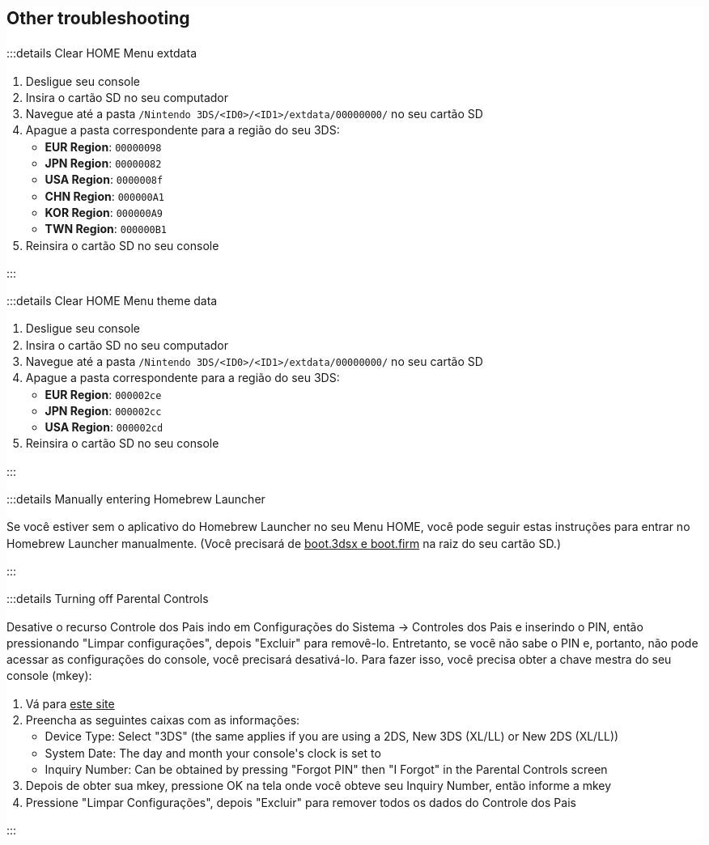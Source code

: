 ## Other troubleshooting

:::details Clear HOME Menu extdata

1. Desligue seu console
2. Insira o cartão SD no seu computador
3. Navegue até a pasta `/Nintendo 3DS/<ID0>/<ID1>/extdata/00000000/` no seu cartão SD
4. Apague a pasta correspondente para a região do seu 3DS:
   - **EUR Region**: `00000098`
   - **JPN Region**: `00000082`
   - **USA Region**: `0000008f`
   - **CHN Region**: `000000A1`
   - **KOR Region**: `000000A9`
   - **TWN Region**: `000000B1`
5. Reinsira o cartão SD no seu console

:::

:::details Clear HOME Menu theme data

1. Desligue seu console
2. Insira o cartão SD no seu computador
3. Navegue até a pasta `/Nintendo 3DS/<ID0>/<ID1>/extdata/00000000/` no seu cartão SD
4. Apague a pasta correspondente para a região do seu 3DS:
   - **EUR Region**: `000002ce`
   - **JPN Region**: `000002cc`
   - **USA Region**: `000002cd`
5. Reinsira o cartão SD no seu console

:::

:::details Manually entering Homebrew Launcher

Se você estiver sem o aplicativo do Homebrew Launcher no seu Menu HOME, você pode seguir estas instruções para entrar no Homebrew Launcher manualmente. (Você precisará de [boot.3dsx e boot.firm](https://github.com/LumaTeam/Luma3DS/releases/latest) na raiz do seu cartão SD.)



:::

:::details Turning off Parental Controls

Desative o recurso Controle dos Pais indo em Configurações do Sistema -> Controles dos Pais e inserindo o PIN, então pressionando "Limpar configurações", depois "Excluir" para removê-lo.
Entretanto, se você não sabe o PIN e, portanto, não pode acessar as configurações do console, você precisará desativá-lo. Para fazer isso, você precisa obter a chave mestra do seu console (mkey):

1. Vá para [este site](https://mkey.eiphax.tech/)
2. Preencha as seguintes caixas com as informações:
   - Device Type: Select "3DS" (the same applies if you are using a 2DS, New 3DS (XL/LL) or New 2DS (XL/LL))
   - System Date: The day and month your console's clock is set to
   - Inquiry Number: Can be obtained by pressing "Forgot PIN" then "I Forgot" in the Parental Controls screen
3. Depois de obter sua mkey, pressione OK na tela onde você obteve seu Inquiry Number, então informe a mkey
4. Pressione "Limpar Configurações", depois "Excluir" para remover todos os dados do Controle dos Pais

:::
